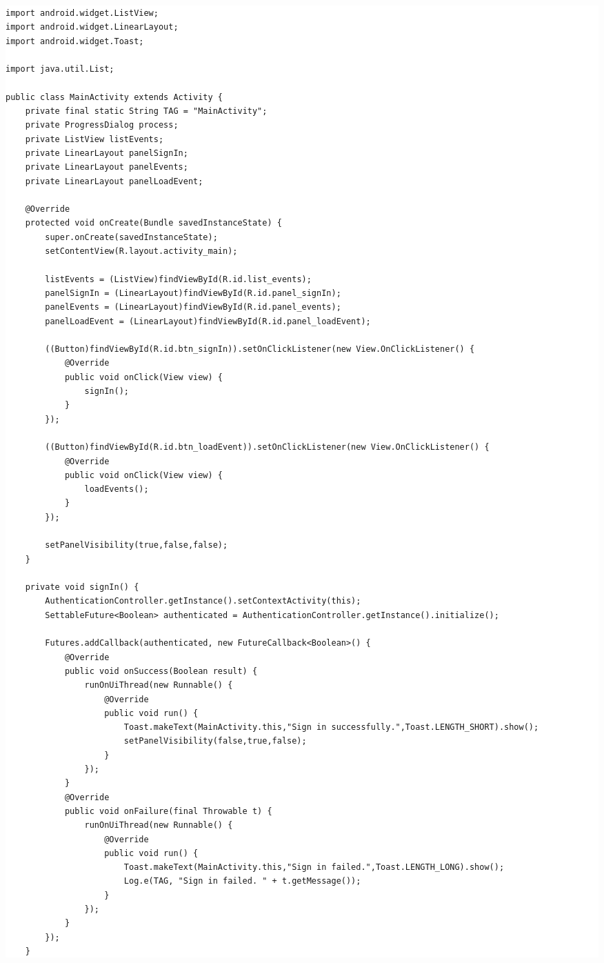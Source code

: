 	import android.widget.ListView;
	import android.widget.LinearLayout;
	import android.widget.Toast;
	
	import java.util.List;
	
	public class MainActivity extends Activity {
	    private final static String TAG = "MainActivity";
	    private ProgressDialog process;
	    private ListView listEvents;
	    private LinearLayout panelSignIn;
	    private LinearLayout panelEvents;
	    private LinearLayout panelLoadEvent;
	
	    @Override
	    protected void onCreate(Bundle savedInstanceState) {
	        super.onCreate(savedInstanceState);
	        setContentView(R.layout.activity_main);
	
	        listEvents = (ListView)findViewById(R.id.list_events);
	        panelSignIn = (LinearLayout)findViewById(R.id.panel_signIn);
	        panelEvents = (LinearLayout)findViewById(R.id.panel_events);
	        panelLoadEvent = (LinearLayout)findViewById(R.id.panel_loadEvent);
	
	        ((Button)findViewById(R.id.btn_signIn)).setOnClickListener(new View.OnClickListener() {
	            @Override
	            public void onClick(View view) {
	                signIn();
	            }
	        });
	
	        ((Button)findViewById(R.id.btn_loadEvent)).setOnClickListener(new View.OnClickListener() {
	            @Override
	            public void onClick(View view) {
	                loadEvents();
	            }
	        });
	
	        setPanelVisibility(true,false,false);
	    }
	
	    private void signIn() {
	        AuthenticationController.getInstance().setContextActivity(this);
	        SettableFuture<Boolean> authenticated = AuthenticationController.getInstance().initialize();
	
	        Futures.addCallback(authenticated, new FutureCallback<Boolean>() {
	            @Override
	            public void onSuccess(Boolean result) {
	                runOnUiThread(new Runnable() {
	                    @Override
	                    public void run() {
	                        Toast.makeText(MainActivity.this,"Sign in successfully.",Toast.LENGTH_SHORT).show();
	                        setPanelVisibility(false,true,false);
	                    }
	                });
	            }
	            @Override
	            public void onFailure(final Throwable t) {
	                runOnUiThread(new Runnable() {
	                    @Override
	                    public void run() {
	                        Toast.makeText(MainActivity.this,"Sign in failed.",Toast.LENGTH_LONG).show();
	                        Log.e(TAG, "Sign in failed. " + t.getMessage());
	                    }
	                });
	            }
	        });
	    }